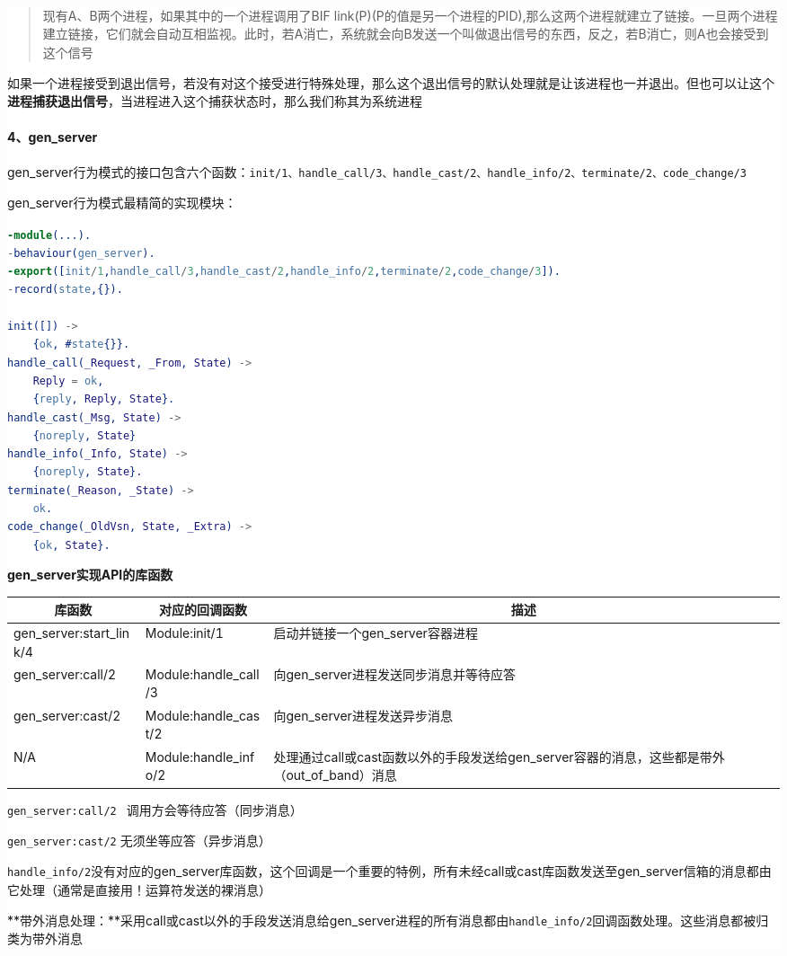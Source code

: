   > 现有A、B两个进程，如果其中的一个进程调用了BIF link(P)(P的值是另一个进程的PID),那么这两个进程就建立了链接。一旦两个进程建立链接，它们就会自动互相监视。此时，若A消亡，系统就会向B发送一个叫做退出信号的东西，反之，若B消亡，则A也会接受到这个信号

​	如果一个进程接受到退出信号，若没有对这个接受进行特殊处理，那么这个退出信号的默认处理就是让该进程也一并退出。但也可以让这个**进程捕获退出信号**，当进程进入这个捕获状态时，那么我们称其为系统进程



#### 4、gen_server

gen_server行为模式的接口包含六个函数：`init/1、handle_call/3、handle_cast/2、handle_info/2、terminate/2、code_change/3`

gen_server行为模式最精简的实现模块：

```erlang
-module(...).
-behaviour(gen_server).
-export([init/1,handle_call/3,handle_cast/2,handle_info/2,terminate/2,code_change/3]).
-record(state,{}).

init([]) ->
	{ok, #state{}}.
handle_call(_Request, _From, State) ->
	Reply = ok,
	{reply, Reply, State}.
handle_cast(_Msg, State) ->
	{noreply, State}
handle_info(_Info, State) ->
	{noreply, State}.
terminate(_Reason, _State) ->
	ok.
code_change(_OldVsn, State, _Extra) ->
	{ok, State}.
```



**gen_server实现API的库函数**

| 库函数                  | 对应的回调函数       | 描述                                                         |
| ----------------------- | -------------------- | ------------------------------------------------------------ |
| gen_server:start_link/4 | Module:init/1        | 启动并链接一个gen_server容器进程                             |
| gen_server:call/2       | Module:handle_call/3 | 向gen_server进程发送同步消息并等待应答                       |
| gen_server:cast/2       | Module:handle_cast/2 | 向gen_server进程发送异步消息                                 |
| N/A                     | Module:handle_info/2 | 处理通过call或cast函数以外的手段发送给gen_server容器的消息，这些都是带外（out_of_band）消息 |

`gen_server:call/2 ` 调用方会等待应答（同步消息）

`gen_server:cast/2` 无须坐等应答（异步消息）

`handle_info/2`没有对应的gen_server库函数，这个回调是一个重要的特例，所有未经call或cast库函数发送至gen_server信箱的消息都由它处理（通常是直接用！运算符发送的裸消息）

**带外消息处理：**采用call或cast以外的手段发送消息给gen_server进程的所有消息都由`handle_info/2`回调函数处理。这些消息都被归类为带外消息
